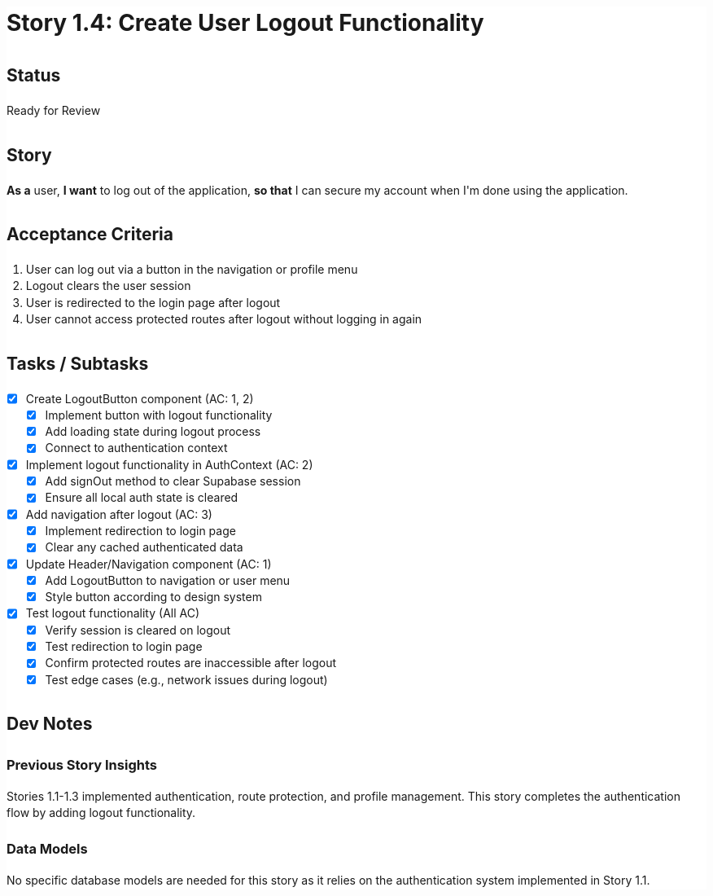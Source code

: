 # Story 1.4: Create User Logout Functionality

## Status
Ready for Review

## Story
**As a** user,
**I want** to log out of the application,
**so that** I can secure my account when I'm done using the application.

## Acceptance Criteria
1. User can log out via a button in the navigation or profile menu
2. Logout clears the user session
3. User is redirected to the login page after logout
4. User cannot access protected routes after logout without logging in again

## Tasks / Subtasks
- [x] Create LogoutButton component (AC: 1, 2)
  - [x] Implement button with logout functionality
  - [x] Add loading state during logout process
  - [x] Connect to authentication context
- [x] Implement logout functionality in AuthContext (AC: 2)
  - [x] Add signOut method to clear Supabase session
  - [x] Ensure all local auth state is cleared
- [x] Add navigation after logout (AC: 3)
  - [x] Implement redirection to login page
  - [x] Clear any cached authenticated data
- [x] Update Header/Navigation component (AC: 1)
  - [x] Add LogoutButton to navigation or user menu
  - [x] Style button according to design system
- [x] Test logout functionality (All AC)
  - [x] Verify session is cleared on logout
  - [x] Test redirection to login page
  - [x] Confirm protected routes are inaccessible after logout
  - [x] Test edge cases (e.g., network issues during logout)

## Dev Notes

### Previous Story Insights
Stories 1.1-1.3 implemented authentication, route protection, and profile management. This story completes the authentication flow by adding logout functionality.

### Data Models
No specific database models are needed for this story as it relies on the authentication system implemented in Story 1.1.
